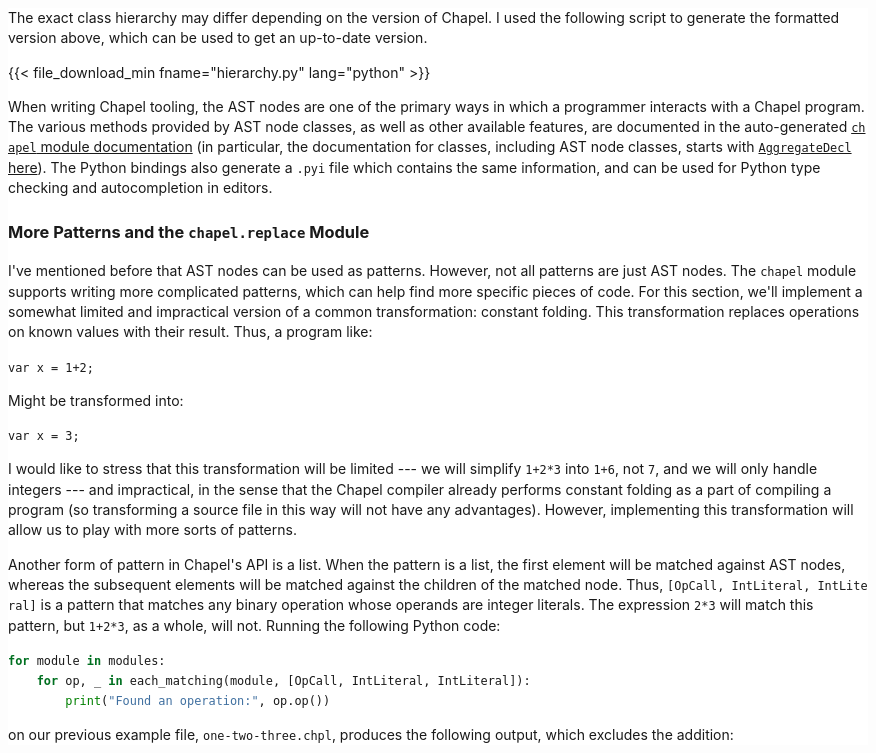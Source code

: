 The exact class hierarchy may differ depending on the version of Chapel.
I used the following script to generate the formatted version above,
which can be used to get an up-to-date version.

{{< file_download_min fname="hierarchy.py" lang="python" >}}

When writing Chapel tooling, the AST nodes are one of the primary ways in
which a programmer interacts with a Chapel program. The various methods provided
by AST node classes, as well as other available features, are documented in
the auto-generated [`chapel` module documentation](https://chapel-lang.org/docs/tools/chapel-py/chapel-py.html#module-chapel)
(in particular, the documentation for classes, including AST node classes, starts with [`AggregateDecl` here](https://chapel-lang.org/docs/tools/chapel-py/chapel-py.html#chapel.AggregateDecl)).
The Python bindings also generate a `.pyi` file which contains the same information,
and can be used for Python type checking and autocompletion in editors.

### More Patterns and the `chapel.replace` Module
I've mentioned before that AST nodes can be used as patterns. However,
not all patterns are just AST nodes. The `chapel` module supports writing
more complicated patterns, which can help find more specific pieces of code.
For this section, we'll implement a somewhat limited and impractical version
of a common transformation: constant folding. This transformation replaces
operations on known values with their result. Thus, a program like:

```Chapel
var x = 1+2;
```

Might be transformed into:

```Chapel
var x = 3;
```

I would like to stress that this transformation will be limited --- we will simplify
`1+2*3` into `1+6`, not `7`, and we will only handle integers --- and impractical, in the sense
that the Chapel compiler already performs constant folding as a part of
compiling a program (so transforming a source file in this way will not
have any advantages). However, implementing this transformation will allow us
to play with more sorts of patterns.

Another form of pattern in Chapel's API is a list. When the pattern is
a list, the first element will be matched against AST nodes, whereas the
subsequent elements will be matched against the children of the matched node.
Thus, `[OpCall, IntLiteral, IntLiteral]` is a pattern that matches any
binary operation whose operands are integer literals. The expression `2*3`
will match this pattern, but `1+2*3`, as a whole, will not. Running the following
Python code:

```Python
for module in modules:
    for op, _ in each_matching(module, [OpCall, IntLiteral, IntLiteral]):
        print("Found an operation:", op.op())
```

on our previous example file, `one-two-three.chpl`, produces the following output, which excludes the addition:
